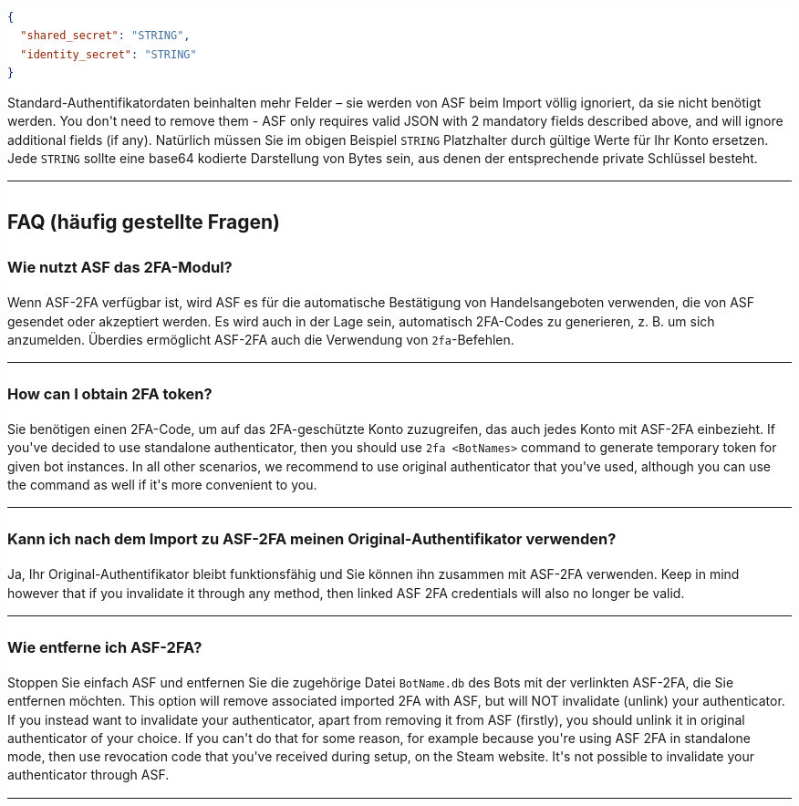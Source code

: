 ```json
{
  "shared_secret": "STRING",
  "identity_secret": "STRING"
}
```

Standard-Authentifikatordaten beinhalten mehr Felder – sie werden von ASF beim Import völlig ignoriert, da sie nicht benötigt werden. You don't need to remove them - ASF only requires valid JSON with 2 mandatory fields described above, and will ignore additional fields (if any). Natürlich müssen Sie im obigen Beispiel `STRING` Platzhalter durch gültige Werte für Ihr Konto ersetzen. Jede `STRING` sollte eine base64 kodierte Darstellung von Bytes sein, aus denen der entsprechende private Schlüssel besteht.

---

## FAQ (häufig gestellte Fragen)

### Wie nutzt ASF das 2FA-Modul?

Wenn ASF-2FA verfügbar ist, wird ASF es für die automatische Bestätigung von Handelsangeboten verwenden, die von ASF gesendet oder akzeptiert werden. Es wird auch in der Lage sein, automatisch 2FA-Codes zu generieren, z. B. um sich anzumelden. Überdies ermöglicht ASF-2FA auch die Verwendung von `2fa`-Befehlen.

---

### How can I obtain 2FA token?

Sie benötigen einen 2FA-Code, um auf das 2FA-geschützte Konto zuzugreifen, das auch jedes Konto mit ASF-2FA einbezieht. If you've decided to use standalone authenticator, then you should use `2fa <BotNames>` command to generate temporary token for given bot instances. In all other scenarios, we recommend to use original authenticator that you've used, although you can use the command as well if it's more convenient to you.

---

### Kann ich nach dem Import zu ASF-2FA meinen Original-Authentifikator verwenden?

Ja, Ihr Original-Authentifikator bleibt funktionsfähig und Sie können ihn zusammen mit ASF-2FA verwenden. Keep in mind however that if you invalidate it through any method, then linked ASF 2FA credentials will also no longer be valid.

---

### Wie entferne ich ASF-2FA?

Stoppen Sie einfach ASF und entfernen Sie die zugehörige Datei `BotName.db` des Bots mit der verlinkten ASF-2FA, die Sie entfernen möchten. This option will remove associated imported 2FA with ASF, but will NOT invalidate (unlink) your authenticator. If you instead want to invalidate your authenticator, apart from removing it from ASF (firstly), you should unlink it in original authenticator of your choice. If you can't do that for some reason, for example because you're using ASF 2FA in standalone mode, then use revocation code that you've received during setup, on the Steam website. It's not possible to invalidate your authenticator through ASF.

---